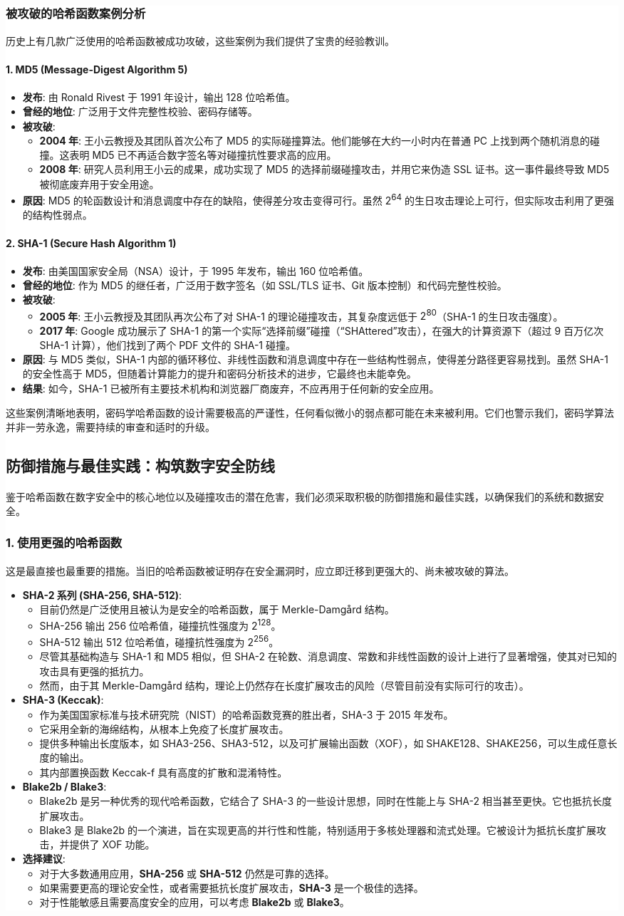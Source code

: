 ### 被攻破的哈希函数案例分析

历史上有几款广泛使用的哈希函数被成功攻破，这些案例为我们提供了宝贵的经验教训。

#### 1. MD5 (Message-Digest Algorithm 5)

*   **发布**: 由 Ronald Rivest 于 1991 年设计，输出 128 位哈希值。
*   **曾经的地位**: 广泛用于文件完整性校验、密码存储等。
*   **被攻破**:
    *   **2004 年**: 王小云教授及其团队首次公布了 MD5 的实际碰撞算法。他们能够在大约一小时内在普通 PC 上找到两个随机消息的碰撞。这表明 MD5 已不再适合数字签名等对碰撞抗性要求高的应用。
    *   **2008 年**: 研究人员利用王小云的成果，成功实现了 MD5 的选择前缀碰撞攻击，并用它来伪造 SSL 证书。这一事件最终导致 MD5 被彻底废弃用于安全用途。
*   **原因**: MD5 的轮函数设计和消息调度中存在的缺陷，使得差分攻击变得可行。虽然 $2^{64}$ 的生日攻击理论上可行，但实际攻击利用了更强的结构性弱点。

#### 2. SHA-1 (Secure Hash Algorithm 1)

*   **发布**: 由美国国家安全局（NSA）设计，于 1995 年发布，输出 160 位哈希值。
*   **曾经的地位**: 作为 MD5 的继任者，广泛用于数字签名（如 SSL/TLS 证书、Git 版本控制）和代码完整性校验。
*   **被攻破**:
    *   **2005 年**: 王小云教授及其团队再次公布了对 SHA-1 的理论碰撞攻击，其复杂度远低于 $2^{80}$（SHA-1 的生日攻击强度）。
    *   **2017 年**: Google 成功展示了 SHA-1 的第一个实际“选择前缀”碰撞（“SHAttered”攻击），在强大的计算资源下（超过 9 百万亿次 SHA-1 计算），他们找到了两个 PDF 文件的 SHA-1 碰撞。
*   **原因**: 与 MD5 类似，SHA-1 内部的循环移位、非线性函数和消息调度中存在一些结构性弱点，使得差分路径更容易找到。虽然 SHA-1 的安全性高于 MD5，但随着计算能力的提升和密码分析技术的进步，它最终也未能幸免。
*   **结果**: 如今，SHA-1 已被所有主要技术机构和浏览器厂商废弃，不应再用于任何新的安全应用。

这些案例清晰地表明，密码学哈希函数的设计需要极高的严谨性，任何看似微小的弱点都可能在未来被利用。它们也警示我们，密码学算法并非一劳永逸，需要持续的审查和适时的升级。

## 防御措施与最佳实践：构筑数字安全防线

鉴于哈希函数在数字安全中的核心地位以及碰撞攻击的潜在危害，我们必须采取积极的防御措施和最佳实践，以确保我们的系统和数据安全。

### 1. 使用更强的哈希函数

这是最直接也最重要的措施。当旧的哈希函数被证明存在安全漏洞时，应立即迁移到更强大的、尚未被攻破的算法。

*   **SHA-2 系列 (SHA-256, SHA-512)**:
    *   目前仍然是广泛使用且被认为是安全的哈希函数，属于 Merkle-Damgård 结构。
    *   SHA-256 输出 256 位哈希值，碰撞抗性强度为 $2^{128}$。
    *   SHA-512 输出 512 位哈希值，碰撞抗性强度为 $2^{256}$。
    *   尽管其基础构造与 SHA-1 和 MD5 相似，但 SHA-2 在轮数、消息调度、常数和非线性函数的设计上进行了显著增强，使其对已知的攻击具有更强的抵抗力。
    *   然而，由于其 Merkle-Damgård 结构，理论上仍然存在长度扩展攻击的风险（尽管目前没有实际可行的攻击）。
*   **SHA-3 (Keccak)**:
    *   作为美国国家标准与技术研究院（NIST）的哈希函数竞赛的胜出者，SHA-3 于 2015 年发布。
    *   它采用全新的海绵结构，从根本上免疫了长度扩展攻击。
    *   提供多种输出长度版本，如 SHA3-256、SHA3-512，以及可扩展输出函数（XOF），如 SHAKE128、SHAKE256，可以生成任意长度的输出。
    *   其内部置换函数 Keccak-f 具有高度的扩散和混淆特性。
*   **Blake2b / Blake3**:
    *   Blake2b 是另一种优秀的现代哈希函数，它结合了 SHA-3 的一些设计思想，同时在性能上与 SHA-2 相当甚至更快。它也抵抗长度扩展攻击。
    *   Blake3 是 Blake2b 的一个演进，旨在实现更高的并行性和性能，特别适用于多核处理器和流式处理。它被设计为抵抗长度扩展攻击，并提供了 XOF 功能。
*   **选择建议**:
    *   对于大多数通用应用，**SHA-256** 或 **SHA-512** 仍然是可靠的选择。
    *   如果需要更高的理论安全性，或者需要抵抗长度扩展攻击，**SHA-3** 是一个极佳的选择。
    *   对于性能敏感且需要高度安全的应用，可以考虑 **Blake2b** 或 **Blake3**。
